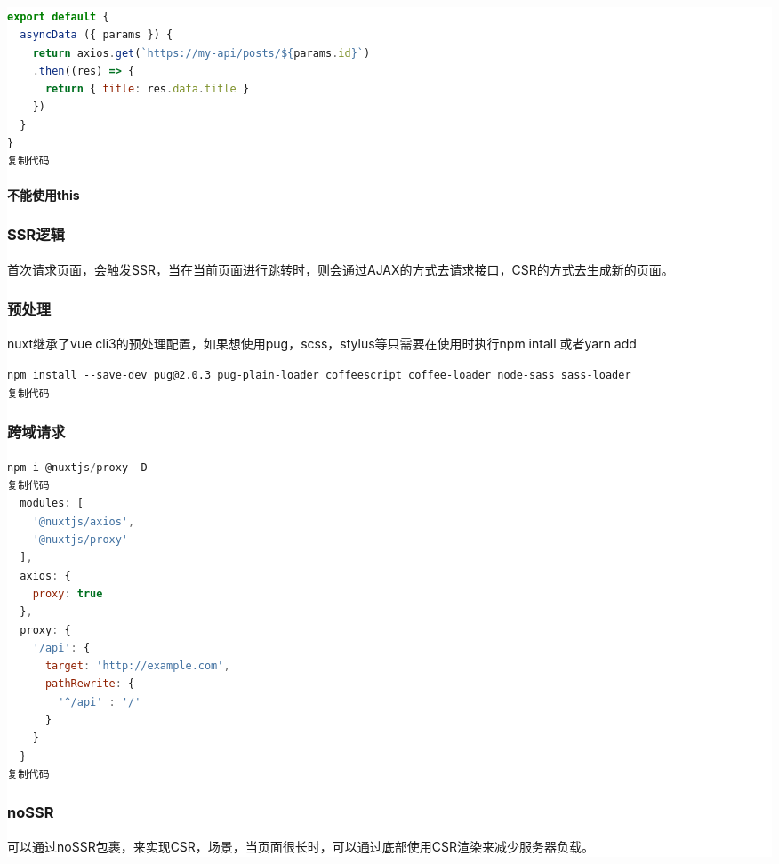 ```js
export default {
  asyncData ({ params }) {
    return axios.get(`https://my-api/posts/${params.id}`)
    .then((res) => {
      return { title: res.data.title }
    })
  }
}
复制代码
```

#### 不能使用this

### SSR逻辑

首次请求页面，会触发SSR，当在当前页面进行跳转时，则会通过AJAX的方式去请求接口，CSR的方式去生成新的页面。

### 预处理

nuxt继承了vue cli3的预处理配置，如果想使用pug，scss，stylus等只需要在使用时执行npm intall 或者yarn add

```
npm install --save-dev pug@2.0.3 pug-plain-loader coffeescript coffee-loader node-sass sass-loader
复制代码
```

### 跨域请求

```js
npm i @nuxtjs/proxy -D
复制代码
  modules: [
    '@nuxtjs/axios',
    '@nuxtjs/proxy'
  ],
  axios: {
    proxy: true
  },
  proxy: {
    '/api': {
      target: 'http://example.com',
      pathRewrite: {
        '^/api' : '/'
      }
    }
  }
复制代码
```

### noSSR

可以通过noSSR包裹，来实现CSR，场景，当页面很长时，可以通过底部使用CSR渲染来减少服务器负载。
